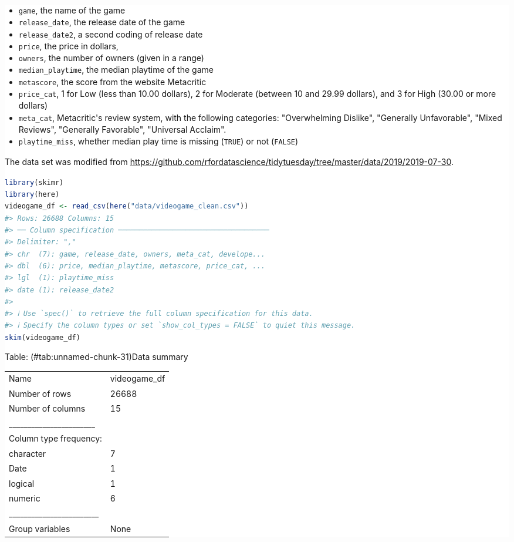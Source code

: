 * `game`, the name of the game
* `release_date`, the release date of the game
* `release_date2`, a second coding of release date
* `price`, the price in dollars,
* `owners`, the number of owners (given in a range)
* `median_playtime`, the median playtime of the game
* `metascore`, the score from the website Metacritic
* `price_cat`, 1 for Low (less than 10.00 dollars), 2 for Moderate (between 10 and 29.99 dollars), and 3 for High (30.00 or more dollars)
* `meta_cat`, Metacritic's review system, with the following categories: "Overwhelming Dislike", "Generally Unfavorable", "Mixed Reviews", "Generally Favorable", "Universal Acclaim".
* `playtime_miss`, whether median play time is missing (`TRUE`) or not (`FALSE`)

The data set was modified from <a href="https://github.com/rfordatascience/tidytuesday/tree/master/data/2019/2019-07-30" target="_blank">https://github.com/rfordatascience/tidytuesday/tree/master/data/2019/2019-07-30</a>.


```r
library(skimr)
library(here)
videogame_df <- read_csv(here("data/videogame_clean.csv"))
#> Rows: 26688 Columns: 15
#> ── Column specification ────────────────────────────────────
#> Delimiter: ","
#> chr  (7): game, release_date, owners, meta_cat, develope...
#> dbl  (6): price, median_playtime, metascore, price_cat, ...
#> lgl  (1): playtime_miss
#> date (1): release_date2
#> 
#> ℹ Use `spec()` to retrieve the full column specification for this data.
#> ℹ Specify the column types or set `show_col_types = FALSE` to quiet this message.
skim(videogame_df)
```


Table: (\#tab:unnamed-chunk-31)Data summary

|                         |             |
|:------------------------|:------------|
|Name                     |videogame_df |
|Number of rows           |26688        |
|Number of columns        |15           |
|_______________________  |             |
|Column type frequency:   |             |
|character                |7            |
|Date                     |1            |
|logical                  |1            |
|numeric                  |6            |
|________________________ |             |
|Group variables          |None         |
